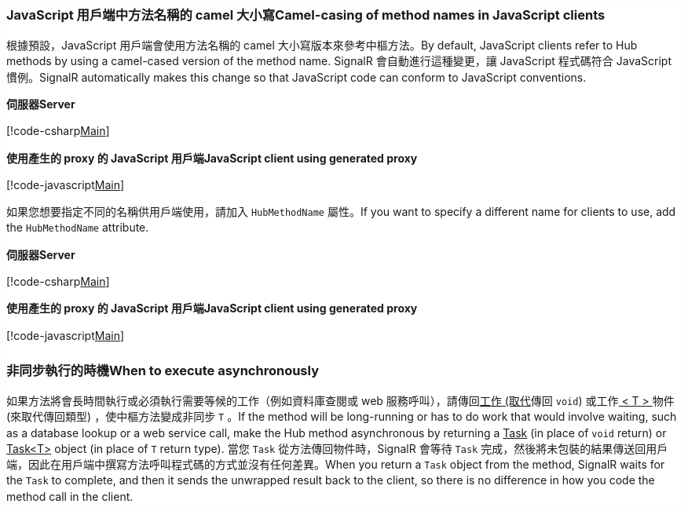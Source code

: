 <a id="methodnames"></a>

### <a name="camel-casing-of-method-names-in-javascript-clients"></a><span data-ttu-id="733c4-238">JavaScript 用戶端中方法名稱的 camel 大小寫</span><span class="sxs-lookup"><span data-stu-id="733c4-238">Camel-casing of method names in JavaScript clients</span></span>

<span data-ttu-id="733c4-239">根據預設，JavaScript 用戶端會使用方法名稱的 camel 大小寫版本來參考中樞方法。</span><span class="sxs-lookup"><span data-stu-id="733c4-239">By default, JavaScript clients refer to Hub methods by using a camel-cased version of the method name.</span></span> <span data-ttu-id="733c4-240">SignalR 會自動進行這種變更，讓 JavaScript 程式碼符合 JavaScript 慣例。</span><span class="sxs-lookup"><span data-stu-id="733c4-240">SignalR automatically makes this change so that JavaScript code can conform to JavaScript conventions.</span></span>

<span data-ttu-id="733c4-241">**伺服器**</span><span class="sxs-lookup"><span data-stu-id="733c4-241">**Server**</span></span>

[!code-csharp[Main](hubs-api-guide-server/samples/sample15.cs?highlight=1)]

<span data-ttu-id="733c4-242">**使用產生的 proxy 的 JavaScript 用戶端**</span><span class="sxs-lookup"><span data-stu-id="733c4-242">**JavaScript client using generated proxy**</span></span>

[!code-javascript[Main](hubs-api-guide-server/samples/sample16.js?highlight=1)]

<span data-ttu-id="733c4-243">如果您想要指定不同的名稱供用戶端使用，請加入 `HubMethodName` 屬性。</span><span class="sxs-lookup"><span data-stu-id="733c4-243">If you want to specify a different name for clients to use, add the `HubMethodName` attribute.</span></span>

<span data-ttu-id="733c4-244">**伺服器**</span><span class="sxs-lookup"><span data-stu-id="733c4-244">**Server**</span></span>

[!code-csharp[Main](hubs-api-guide-server/samples/sample17.cs?highlight=1)]

<span data-ttu-id="733c4-245">**使用產生的 proxy 的 JavaScript 用戶端**</span><span class="sxs-lookup"><span data-stu-id="733c4-245">**JavaScript client using generated proxy**</span></span>

[!code-javascript[Main](hubs-api-guide-server/samples/sample18.js?highlight=1)]

<a id="asyncmethods"></a>

### <a name="when-to-execute-asynchronously"></a><span data-ttu-id="733c4-246">非同步執行的時機</span><span class="sxs-lookup"><span data-stu-id="733c4-246">When to execute asynchronously</span></span>

<span data-ttu-id="733c4-247">如果方法將會長時間執行或必須執行需要等候的工作（例如資料庫查閱或 web 服務呼叫），請傳回[工作 (取代](https://msdn.microsoft.com/library/system.threading.tasks.task.aspx)傳回 `void`) 或工作[ &lt; T &gt; ](https://msdn.microsoft.com/library/dd321424.aspx)物件 (來取代傳回類型) ，使中樞方法變成非同步 `T` 。</span><span class="sxs-lookup"><span data-stu-id="733c4-247">If the method will be long-running or has to do work that would involve waiting, such as a database lookup or a web service call, make the Hub method asynchronous by returning a [Task](https://msdn.microsoft.com/library/system.threading.tasks.task.aspx) (in place of `void` return) or [Task&lt;T&gt;](https://msdn.microsoft.com/library/dd321424.aspx) object (in place of `T` return type).</span></span> <span data-ttu-id="733c4-248">當您 `Task` 從方法傳回物件時，SignalR 會等待 `Task` 完成，然後將未包裝的結果傳送回用戶端，因此在用戶端中撰寫方法呼叫程式碼的方式並沒有任何差異。</span><span class="sxs-lookup"><span data-stu-id="733c4-248">When you return a `Task` object from the method, SignalR waits for the `Task` to complete, and then it sends the unwrapped result back to the client, so there is no difference in how you code the method call in the client.</span></span>
